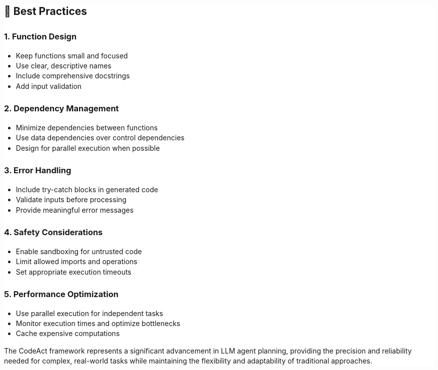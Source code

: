 ## 🎯 Best Practices

### 1. **Function Design**
- Keep functions small and focused
- Use clear, descriptive names
- Include comprehensive docstrings
- Add input validation

### 2. **Dependency Management**
- Minimize dependencies between functions
- Use data dependencies over control dependencies
- Design for parallel execution when possible

### 3. **Error Handling**
- Include try-catch blocks in generated code
- Validate inputs before processing
- Provide meaningful error messages

### 4. **Safety Considerations**
- Enable sandboxing for untrusted code
- Limit allowed imports and operations
- Set appropriate execution timeouts

### 5. **Performance Optimization**
- Use parallel execution for independent tasks
- Monitor execution times and optimize bottlenecks
- Cache expensive computations

The CodeAct framework represents a significant advancement in LLM agent planning, providing the precision and reliability needed for complex, real-world tasks while maintaining the flexibility and adaptability of traditional approaches.